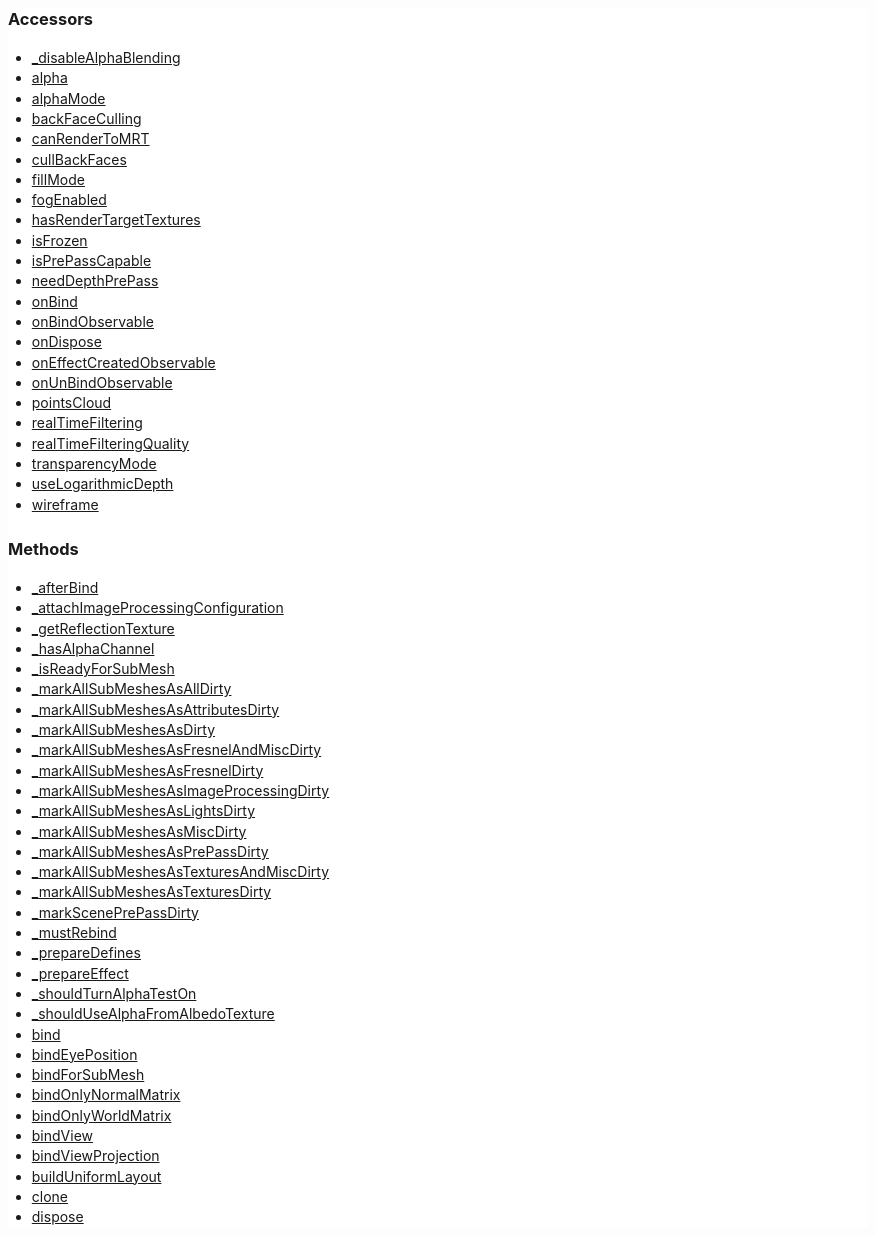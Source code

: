 ### Accessors

- [\_disableAlphaBlending](PBRBaseMaterial.md#_disablealphablending)
- [alpha](PBRBaseMaterial.md#alpha)
- [alphaMode](PBRBaseMaterial.md#alphamode)
- [backFaceCulling](PBRBaseMaterial.md#backfaceculling)
- [canRenderToMRT](PBRBaseMaterial.md#canrendertomrt)
- [cullBackFaces](PBRBaseMaterial.md#cullbackfaces)
- [fillMode](PBRBaseMaterial.md#fillmode)
- [fogEnabled](PBRBaseMaterial.md#fogenabled)
- [hasRenderTargetTextures](PBRBaseMaterial.md#hasrendertargettextures)
- [isFrozen](PBRBaseMaterial.md#isfrozen)
- [isPrePassCapable](PBRBaseMaterial.md#isprepasscapable)
- [needDepthPrePass](PBRBaseMaterial.md#needdepthprepass)
- [onBind](PBRBaseMaterial.md#onbind)
- [onBindObservable](PBRBaseMaterial.md#onbindobservable)
- [onDispose](PBRBaseMaterial.md#ondispose)
- [onEffectCreatedObservable](PBRBaseMaterial.md#oneffectcreatedobservable)
- [onUnBindObservable](PBRBaseMaterial.md#onunbindobservable)
- [pointsCloud](PBRBaseMaterial.md#pointscloud)
- [realTimeFiltering](PBRBaseMaterial.md#realtimefiltering)
- [realTimeFilteringQuality](PBRBaseMaterial.md#realtimefilteringquality)
- [transparencyMode](PBRBaseMaterial.md#transparencymode)
- [useLogarithmicDepth](PBRBaseMaterial.md#uselogarithmicdepth)
- [wireframe](PBRBaseMaterial.md#wireframe)

### Methods

- [\_afterBind](PBRBaseMaterial.md#_afterbind)
- [\_attachImageProcessingConfiguration](PBRBaseMaterial.md#_attachimageprocessingconfiguration)
- [\_getReflectionTexture](PBRBaseMaterial.md#_getreflectiontexture)
- [\_hasAlphaChannel](PBRBaseMaterial.md#_hasalphachannel)
- [\_isReadyForSubMesh](PBRBaseMaterial.md#_isreadyforsubmesh)
- [\_markAllSubMeshesAsAllDirty](PBRBaseMaterial.md#_markallsubmeshesasalldirty)
- [\_markAllSubMeshesAsAttributesDirty](PBRBaseMaterial.md#_markallsubmeshesasattributesdirty)
- [\_markAllSubMeshesAsDirty](PBRBaseMaterial.md#_markallsubmeshesasdirty)
- [\_markAllSubMeshesAsFresnelAndMiscDirty](PBRBaseMaterial.md#_markallsubmeshesasfresnelandmiscdirty)
- [\_markAllSubMeshesAsFresnelDirty](PBRBaseMaterial.md#_markallsubmeshesasfresneldirty)
- [\_markAllSubMeshesAsImageProcessingDirty](PBRBaseMaterial.md#_markallsubmeshesasimageprocessingdirty)
- [\_markAllSubMeshesAsLightsDirty](PBRBaseMaterial.md#_markallsubmeshesaslightsdirty)
- [\_markAllSubMeshesAsMiscDirty](PBRBaseMaterial.md#_markallsubmeshesasmiscdirty)
- [\_markAllSubMeshesAsPrePassDirty](PBRBaseMaterial.md#_markallsubmeshesasprepassdirty)
- [\_markAllSubMeshesAsTexturesAndMiscDirty](PBRBaseMaterial.md#_markallsubmeshesastexturesandmiscdirty)
- [\_markAllSubMeshesAsTexturesDirty](PBRBaseMaterial.md#_markallsubmeshesastexturesdirty)
- [\_markScenePrePassDirty](PBRBaseMaterial.md#_marksceneprepassdirty)
- [\_mustRebind](PBRBaseMaterial.md#_mustrebind)
- [\_prepareDefines](PBRBaseMaterial.md#_preparedefines)
- [\_prepareEffect](PBRBaseMaterial.md#_prepareeffect)
- [\_shouldTurnAlphaTestOn](PBRBaseMaterial.md#_shouldturnalphateston)
- [\_shouldUseAlphaFromAlbedoTexture](PBRBaseMaterial.md#_shouldusealphafromalbedotexture)
- [bind](PBRBaseMaterial.md#bind)
- [bindEyePosition](PBRBaseMaterial.md#bindeyeposition)
- [bindForSubMesh](PBRBaseMaterial.md#bindforsubmesh)
- [bindOnlyNormalMatrix](PBRBaseMaterial.md#bindonlynormalmatrix)
- [bindOnlyWorldMatrix](PBRBaseMaterial.md#bindonlyworldmatrix)
- [bindView](PBRBaseMaterial.md#bindview)
- [bindViewProjection](PBRBaseMaterial.md#bindviewprojection)
- [buildUniformLayout](PBRBaseMaterial.md#builduniformlayout)
- [clone](PBRBaseMaterial.md#clone)
- [dispose](PBRBaseMaterial.md#dispose)